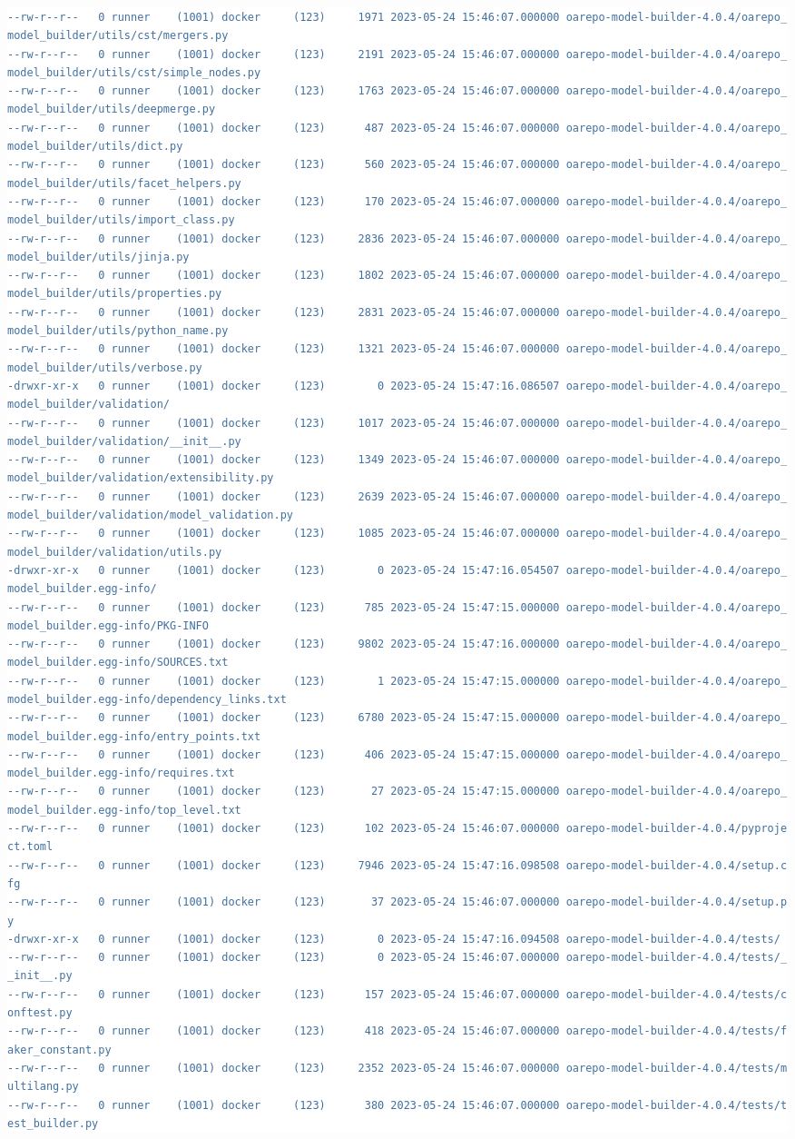 ```diff
--rw-r--r--   0 runner    (1001) docker     (123)     1971 2023-05-24 15:46:07.000000 oarepo-model-builder-4.0.4/oarepo_model_builder/utils/cst/mergers.py
--rw-r--r--   0 runner    (1001) docker     (123)     2191 2023-05-24 15:46:07.000000 oarepo-model-builder-4.0.4/oarepo_model_builder/utils/cst/simple_nodes.py
--rw-r--r--   0 runner    (1001) docker     (123)     1763 2023-05-24 15:46:07.000000 oarepo-model-builder-4.0.4/oarepo_model_builder/utils/deepmerge.py
--rw-r--r--   0 runner    (1001) docker     (123)      487 2023-05-24 15:46:07.000000 oarepo-model-builder-4.0.4/oarepo_model_builder/utils/dict.py
--rw-r--r--   0 runner    (1001) docker     (123)      560 2023-05-24 15:46:07.000000 oarepo-model-builder-4.0.4/oarepo_model_builder/utils/facet_helpers.py
--rw-r--r--   0 runner    (1001) docker     (123)      170 2023-05-24 15:46:07.000000 oarepo-model-builder-4.0.4/oarepo_model_builder/utils/import_class.py
--rw-r--r--   0 runner    (1001) docker     (123)     2836 2023-05-24 15:46:07.000000 oarepo-model-builder-4.0.4/oarepo_model_builder/utils/jinja.py
--rw-r--r--   0 runner    (1001) docker     (123)     1802 2023-05-24 15:46:07.000000 oarepo-model-builder-4.0.4/oarepo_model_builder/utils/properties.py
--rw-r--r--   0 runner    (1001) docker     (123)     2831 2023-05-24 15:46:07.000000 oarepo-model-builder-4.0.4/oarepo_model_builder/utils/python_name.py
--rw-r--r--   0 runner    (1001) docker     (123)     1321 2023-05-24 15:46:07.000000 oarepo-model-builder-4.0.4/oarepo_model_builder/utils/verbose.py
-drwxr-xr-x   0 runner    (1001) docker     (123)        0 2023-05-24 15:47:16.086507 oarepo-model-builder-4.0.4/oarepo_model_builder/validation/
--rw-r--r--   0 runner    (1001) docker     (123)     1017 2023-05-24 15:46:07.000000 oarepo-model-builder-4.0.4/oarepo_model_builder/validation/__init__.py
--rw-r--r--   0 runner    (1001) docker     (123)     1349 2023-05-24 15:46:07.000000 oarepo-model-builder-4.0.4/oarepo_model_builder/validation/extensibility.py
--rw-r--r--   0 runner    (1001) docker     (123)     2639 2023-05-24 15:46:07.000000 oarepo-model-builder-4.0.4/oarepo_model_builder/validation/model_validation.py
--rw-r--r--   0 runner    (1001) docker     (123)     1085 2023-05-24 15:46:07.000000 oarepo-model-builder-4.0.4/oarepo_model_builder/validation/utils.py
-drwxr-xr-x   0 runner    (1001) docker     (123)        0 2023-05-24 15:47:16.054507 oarepo-model-builder-4.0.4/oarepo_model_builder.egg-info/
--rw-r--r--   0 runner    (1001) docker     (123)      785 2023-05-24 15:47:15.000000 oarepo-model-builder-4.0.4/oarepo_model_builder.egg-info/PKG-INFO
--rw-r--r--   0 runner    (1001) docker     (123)     9802 2023-05-24 15:47:16.000000 oarepo-model-builder-4.0.4/oarepo_model_builder.egg-info/SOURCES.txt
--rw-r--r--   0 runner    (1001) docker     (123)        1 2023-05-24 15:47:15.000000 oarepo-model-builder-4.0.4/oarepo_model_builder.egg-info/dependency_links.txt
--rw-r--r--   0 runner    (1001) docker     (123)     6780 2023-05-24 15:47:15.000000 oarepo-model-builder-4.0.4/oarepo_model_builder.egg-info/entry_points.txt
--rw-r--r--   0 runner    (1001) docker     (123)      406 2023-05-24 15:47:15.000000 oarepo-model-builder-4.0.4/oarepo_model_builder.egg-info/requires.txt
--rw-r--r--   0 runner    (1001) docker     (123)       27 2023-05-24 15:47:15.000000 oarepo-model-builder-4.0.4/oarepo_model_builder.egg-info/top_level.txt
--rw-r--r--   0 runner    (1001) docker     (123)      102 2023-05-24 15:46:07.000000 oarepo-model-builder-4.0.4/pyproject.toml
--rw-r--r--   0 runner    (1001) docker     (123)     7946 2023-05-24 15:47:16.098508 oarepo-model-builder-4.0.4/setup.cfg
--rw-r--r--   0 runner    (1001) docker     (123)       37 2023-05-24 15:46:07.000000 oarepo-model-builder-4.0.4/setup.py
-drwxr-xr-x   0 runner    (1001) docker     (123)        0 2023-05-24 15:47:16.094508 oarepo-model-builder-4.0.4/tests/
--rw-r--r--   0 runner    (1001) docker     (123)        0 2023-05-24 15:46:07.000000 oarepo-model-builder-4.0.4/tests/__init__.py
--rw-r--r--   0 runner    (1001) docker     (123)      157 2023-05-24 15:46:07.000000 oarepo-model-builder-4.0.4/tests/conftest.py
--rw-r--r--   0 runner    (1001) docker     (123)      418 2023-05-24 15:46:07.000000 oarepo-model-builder-4.0.4/tests/faker_constant.py
--rw-r--r--   0 runner    (1001) docker     (123)     2352 2023-05-24 15:46:07.000000 oarepo-model-builder-4.0.4/tests/multilang.py
--rw-r--r--   0 runner    (1001) docker     (123)      380 2023-05-24 15:46:07.000000 oarepo-model-builder-4.0.4/tests/test_builder.py
```